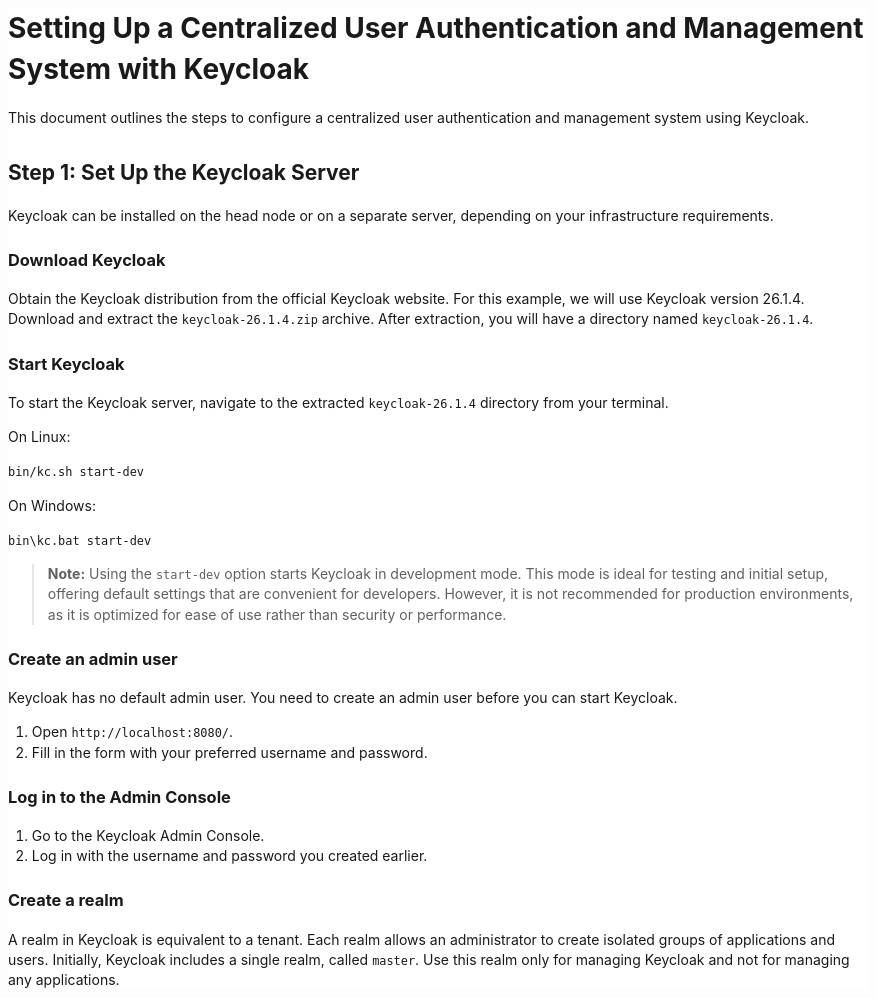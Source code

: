 
# Setting Up a Centralized User Authentication and Management System with Keycloak

This document outlines the steps to configure a centralized user authentication and management system using Keycloak.

## Step 1: Set Up the Keycloak Server

Keycloak can be installed on the head node or on a separate server, depending on your infrastructure requirements.

### Download Keycloak

Obtain the Keycloak distribution from the official Keycloak website. For this example, we will use Keycloak version 26.1.4.
Download and extract the `keycloak-26.1.4.zip` archive. After extraction, you will have a directory named `keycloak-26.1.4`.

### Start Keycloak

To start the Keycloak server, navigate to the extracted `keycloak-26.1.4` directory from your terminal.

On Linux:
```bash
bin/kc.sh start-dev
```

On Windows:
```bash
bin\kc.bat start-dev
```

> **Note:** Using the `start-dev` option starts Keycloak in development mode. This mode is ideal for testing and initial setup, offering default settings that are convenient for developers. However, it is not recommended for production environments, as it is optimized for ease of use rather than security or performance.

### Create an admin user

Keycloak has no default admin user. You need to create an admin user before you can start Keycloak.

1. Open `http://localhost:8080/`.
2. Fill in the form with your preferred username and password.

### Log in to the Admin Console

1. Go to the Keycloak Admin Console.
2. Log in with the username and password you created earlier.

### Create a realm

A realm in Keycloak is equivalent to a tenant. Each realm allows an administrator to create isolated groups of applications and users. Initially, Keycloak includes a single realm, called `master`. Use this realm only for managing Keycloak and not for managing any applications.
